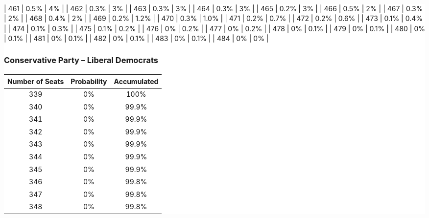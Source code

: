 | 461 | 0.5% | 4% |
| 462 | 0.3% | 3% |
| 463 | 0.3% | 3% |
| 464 | 0.3% | 3% |
| 465 | 0.2% | 3% |
| 466 | 0.5% | 2% |
| 467 | 0.3% | 2% |
| 468 | 0.4% | 2% |
| 469 | 0.2% | 1.2% |
| 470 | 0.3% | 1.0% |
| 471 | 0.2% | 0.7% |
| 472 | 0.2% | 0.6% |
| 473 | 0.1% | 0.4% |
| 474 | 0.1% | 0.3% |
| 475 | 0.1% | 0.2% |
| 476 | 0% | 0.2% |
| 477 | 0% | 0.2% |
| 478 | 0% | 0.1% |
| 479 | 0% | 0.1% |
| 480 | 0% | 0.1% |
| 481 | 0% | 0.1% |
| 482 | 0% | 0.1% |
| 483 | 0% | 0.1% |
| 484 | 0% | 0% |

### Conservative Party – Liberal Democrats

| Number of Seats | Probability | Accumulated |
|:---------------:|:-----------:|:-----------:|
| 339 | 0% | 100% |
| 340 | 0% | 99.9% |
| 341 | 0% | 99.9% |
| 342 | 0% | 99.9% |
| 343 | 0% | 99.9% |
| 344 | 0% | 99.9% |
| 345 | 0% | 99.9% |
| 346 | 0% | 99.8% |
| 347 | 0% | 99.8% |
| 348 | 0% | 99.8% |